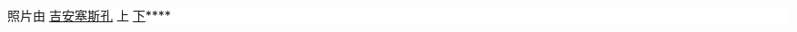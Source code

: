 照片由 [吉安塞斯孔](http://web.archive.org/web/20220927120740/https://unsplash.com/photos/N0g-deioHO4?utm_source=unsplash&utm_medium=referral&utm_content=creditCopyText) 上 [下](http://web.archive.org/web/20220927120740/https://unsplash.com/search/photos/phones?utm_source=unsplash&utm_medium=referral&utm_content=creditCopyText)****